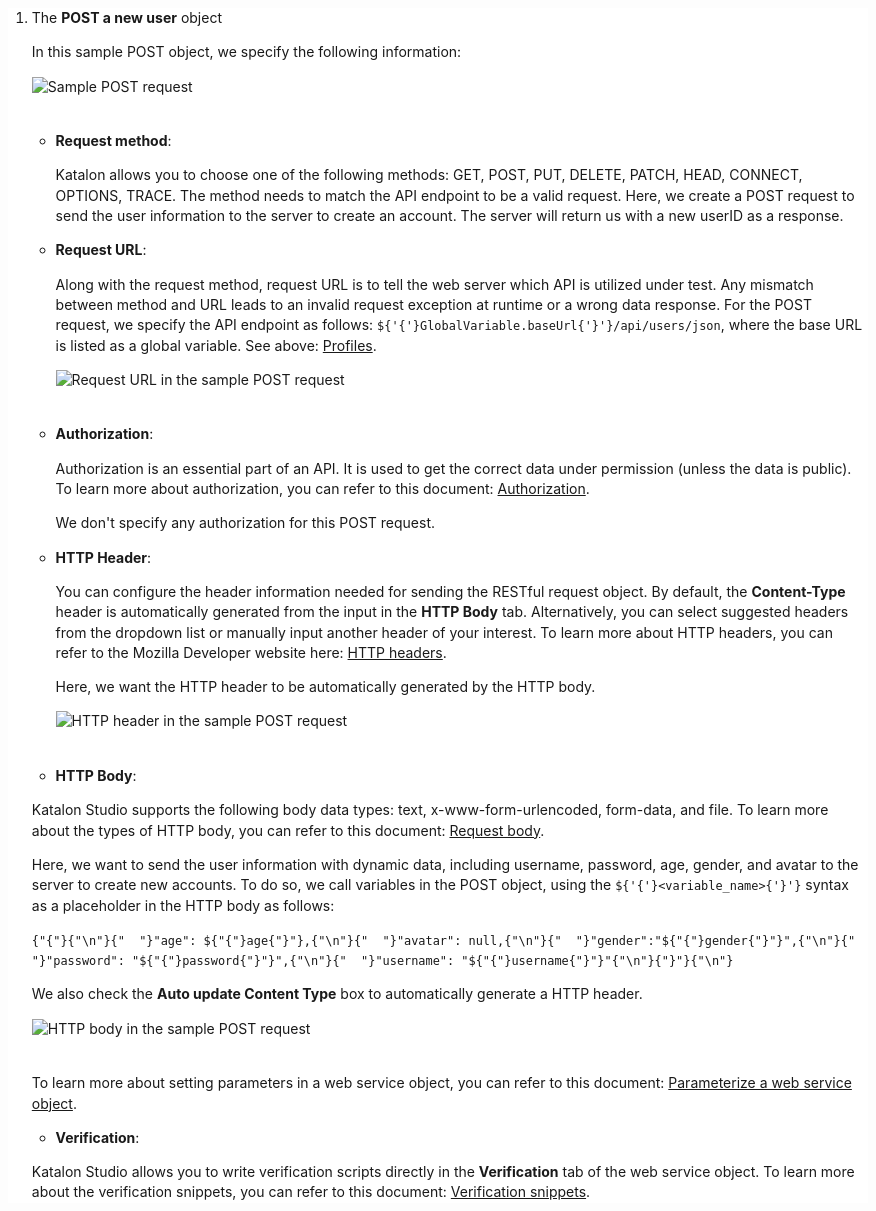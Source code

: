 <ol xmlns="http://www.w3.org/1999/xhtml" className="ol"><li className="li">     <p className="p">The <strong className="ph b">POST a new user</strong> object</p>     <p className="p">In this sample POST object, we specify the following information:</p>     <p className="p"> <img className="image" src={useBaseUrl("https://github.com/katalon-studio/docs-images/raw/master/katalon-studio/docs/api-sample-prj/KS-API-POST-samples-POST-request.png")} width={850} alt="Sample POST request" /><br /><br />     </p>     <ul className="ul"><li className="li">         <p className="p"><strong className="ph b">Request method</strong>:</p>         <p className="p">Katalon allows you to choose one of the following methods: GET, POST, PUT, DELETE, PATCH, HEAD, CONNECT, OPTIONS, TRACE. The method needs to match the API endpoint to be a valid request. Here, we create a POST request to send the user information to the server to create an account. The server will return us with a new userID as a response.</p>       </li><li className="li">         <p className="p"><strong className="ph b">Request URL</strong>:</p>         <p className="p">Along with the request method, request URL is to tell the web server which API is utilized under test. Any mismatch between method and URL leads to an invalid request exception at runtime or a wrong data response. For the POST request, we specify the API endpoint as follows: <code className="ph codeph">${'{'}GlobalVariable.baseUrl{'}'}/api/users/json</code>, where the base URL is listed as a global variable. See above: <a className="xref" href="/docs/get-started/sample-projects/api/sample-api-tests-project-in-katalon-studio">Profiles</a>.</p>         <p className="p"> <img className="image" src={useBaseUrl("https://github.com/katalon-studio/docs-images/raw/master/katalon-studio/docs/api-sample-prj/KS-API-POST-Response-URL.png")} width={850} alt="Request URL in the sample POST request" /><br /><br />         </p>       </li><li className="li">         <p className="p"><strong className="ph b">Authorization</strong>:</p>         <p className="p">Authorization is an essential part of an API. It is used to get the correct data under permission (unless the data is public). To learn more about authorization, you can refer to this document: <a className="xref" href="/docs/author/test-objects/api-test-objects/authorization/authorization-in-katalon-studio">Authorization</a>.</p>         <p className="p">We don't specify any authorization for this POST request.</p>       </li><li className="li">         <p className="p"><strong className="ph b">HTTP Header</strong>:</p>         <p className="p">You can configure the header information needed for sending the RESTful request object. By default, the <strong className="ph b">Content-Type</strong> header is automatically generated from the input in the <strong className="ph b">HTTP Body</strong> tab. Alternatively, you can select suggested headers from the dropdown list or manually input another header of your interest. To learn more about HTTP headers, you can refer to the Mozilla Developer website here: <a className="xref j-external-link" href="https://developer.mozilla.org/en-US/docs/Web/HTTP/Headers" target="_blank">HTTP headers</a>.</p>         <p className="p">Here, we want the HTTP header to be automatically generated by the HTTP body.</p>         <p className="p"> <img className="image" src={useBaseUrl("https://github.com/katalon-studio/docs-images/raw/master/katalon-studio/docs/api-sample-prj/KS-API-POST-HTTP-header.png")} width={700} alt="HTTP header in the sample POST request" /><br /><br />         </p>       </li><li className="li">         <p className="p"><strong className="ph b">HTTP Body</strong>:</p>       </li></ul>     <p className="p">Katalon Studio supports the following body data types: text, x-www-form-urlencoded, form-data, and file. To learn more about the types of HTTP body, you can refer to this document: <a className="xref" href="#">Request body</a>.</p>     <p className="p">Here, we want to send the user information with dynamic data, including username, password, age, gender, and avatar to the server to create new accounts. To do so, we call variables in the POST object, using the <code className="ph codeph">${'{'}&lt;variable_name&gt;{'}'}</code> syntax as a placeholder in the HTTP body as follows:</p>     <pre className="pre codeblock"><code>{"{"}{"\n"}{"  "}"age": ${"{"}age{"}"},{"\n"}{"  "}"avatar": null,{"\n"}{"  "}"gender":"${"{"}gender{"}"}",{"\n"}{"  "}"password": "${"{"}password{"}"}",{"\n"}{"  "}"username": "${"{"}username{"}"}"{"\n"}{"}"}{"\n"}</code></pre>     <p className="p">We also check the <strong className="ph b">Auto update Content Type</strong> box to automatically generate a HTTP header.</p>     <p className="p"> <img className="image" src={useBaseUrl("https://github.com/katalon-studio/docs-images/raw/master/katalon-studio/docs/api-sample-prj/KS-API-POST-HTTP-body.png")} width={700} alt="HTTP body in the sample POST request" /><br /><br />     </p>     <p className="p">To learn more about setting parameters in a web service object, you can refer to this document: <a className="xref" href="/docs/author/test-objects/api-test-objects/rest-request/parameterize-a-web-service-object-in-katalon-studio#id_1">Parameterize a web service object</a>.</p>     <ul className="ul"><li className="li"><strong className="ph b">Verification</strong>:</li></ul>     <p className="p">Katalon Studio allows you to write verification scripts directly in the <strong className="ph b">Verification</strong> tab of the web service object. To learn more about the verification snippets, you can refer to this document: <a className="xref" href="/docs/author/test-objects/api-test-objects/verification-snippets-in-katalon-studio#id_1">Verification snippets</a>.</p>     <p className="p">